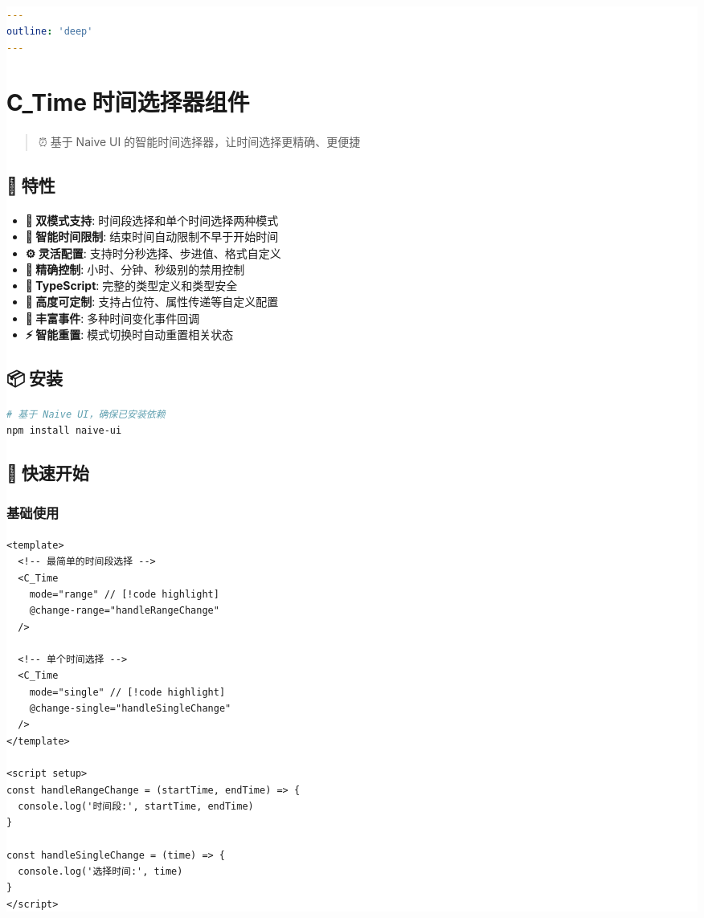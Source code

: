 ```yaml
---
outline: 'deep'
---
```


# C_Time 时间选择器组件

> ⏰ 基于 Naive UI 的智能时间选择器，让时间选择更精确、更便捷

## 🚀 特性

- **🔄 双模式支持**: 时间段选择和单个时间选择两种模式
- **🧠 智能时间限制**: 结束时间自动限制不早于开始时间
- **⚙️ 灵活配置**: 支持时分秒选择、步进值、格式自定义
- **🎯 精确控制**: 小时、分钟、秒级别的禁用控制
- **💪 TypeScript**: 完整的类型定义和类型安全
- **🔧 高度可定制**: 支持占位符、属性传递等自定义配置
- **📡 丰富事件**: 多种时间变化事件回调
- **⚡ 智能重置**: 模式切换时自动重置相关状态

## 📦 安装

```bash
# 基于 Naive UI，确保已安装依赖
npm install naive-ui
```

## 🎯 快速开始

### 基础使用

```vue
<template>
  <!-- 最简单的时间段选择 -->
  <C_Time 
    mode="range" // [!code highlight]
    @change-range="handleRangeChange"
  />

  <!-- 单个时间选择 -->
  <C_Time 
    mode="single" // [!code highlight]
    @change-single="handleSingleChange"
  />
</template>

<script setup>
const handleRangeChange = (startTime, endTime) => {
  console.log('时间段:', startTime, endTime)
}

const handleSingleChange = (time) => {
  console.log('选择时间:', time)
}
</script>
```
